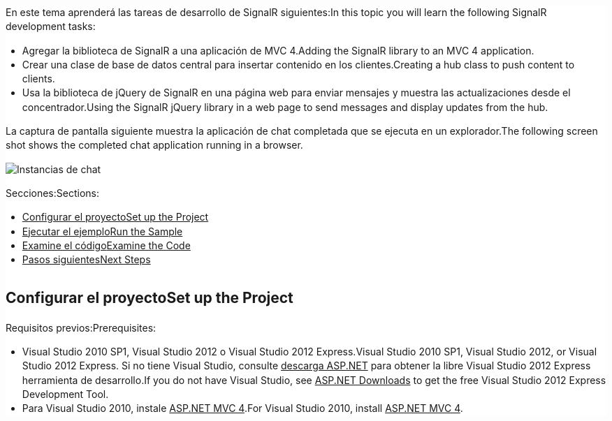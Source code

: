 <span data-ttu-id="10de9-110">En este tema aprenderá las tareas de desarrollo de SignalR siguientes:</span><span class="sxs-lookup"><span data-stu-id="10de9-110">In this topic you will learn the following SignalR development tasks:</span></span>

- <span data-ttu-id="10de9-111">Agregar la biblioteca de SignalR a una aplicación de MVC 4.</span><span class="sxs-lookup"><span data-stu-id="10de9-111">Adding the SignalR library to an MVC 4 application.</span></span>
- <span data-ttu-id="10de9-112">Crear una clase de base de datos central para insertar contenido en los clientes.</span><span class="sxs-lookup"><span data-stu-id="10de9-112">Creating a hub class to push content to clients.</span></span>
- <span data-ttu-id="10de9-113">Usa la biblioteca de jQuery de SignalR en una página web para enviar mensajes y muestra las actualizaciones desde el concentrador.</span><span class="sxs-lookup"><span data-stu-id="10de9-113">Using the SignalR jQuery library in a web page to send messages and display updates from the hub.</span></span>

<span data-ttu-id="10de9-114">La captura de pantalla siguiente muestra la aplicación de chat completada que se ejecuta en un explorador.</span><span class="sxs-lookup"><span data-stu-id="10de9-114">The following screen shot shows the completed chat application running in a browser.</span></span>

![Instancias de chat](tutorial-getting-started-with-signalr-and-mvc-4/_static/image2.png)

<span data-ttu-id="10de9-116">Secciones:</span><span class="sxs-lookup"><span data-stu-id="10de9-116">Sections:</span></span>

- [<span data-ttu-id="10de9-117">Configurar el proyecto</span><span class="sxs-lookup"><span data-stu-id="10de9-117">Set up the Project</span></span>](#setup)
- [<span data-ttu-id="10de9-118">Ejecutar el ejemplo</span><span class="sxs-lookup"><span data-stu-id="10de9-118">Run the Sample</span></span>](#run)
- [<span data-ttu-id="10de9-119">Examine el código</span><span class="sxs-lookup"><span data-stu-id="10de9-119">Examine the Code</span></span>](#code)
- [<span data-ttu-id="10de9-120">Pasos siguientes</span><span class="sxs-lookup"><span data-stu-id="10de9-120">Next Steps</span></span>](#next)

<a id="setup"></a>

## <a name="set-up-the-project"></a><span data-ttu-id="10de9-121">Configurar el proyecto</span><span class="sxs-lookup"><span data-stu-id="10de9-121">Set up the Project</span></span>

<span data-ttu-id="10de9-122">Requisitos previos:</span><span class="sxs-lookup"><span data-stu-id="10de9-122">Prerequisites:</span></span>

- <span data-ttu-id="10de9-123">Visual Studio 2010 SP1, Visual Studio 2012 o Visual Studio 2012 Express.</span><span class="sxs-lookup"><span data-stu-id="10de9-123">Visual Studio 2010 SP1, Visual Studio 2012, or Visual Studio 2012 Express.</span></span> <span data-ttu-id="10de9-124">Si no tiene Visual Studio, consulte [descarga ASP.NET](https://www.asp.net/downloads) para obtener la libre Visual Studio 2012 Express herramienta de desarrollo.</span><span class="sxs-lookup"><span data-stu-id="10de9-124">If you do not have Visual Studio, see [ASP.NET Downloads](https://www.asp.net/downloads) to get the free Visual Studio 2012 Express Development Tool.</span></span>
- <span data-ttu-id="10de9-125">Para Visual Studio 2010, instale [ASP.NET MVC 4](https://www.microsoft.com/en-us/download/details.aspx?id=30683).</span><span class="sxs-lookup"><span data-stu-id="10de9-125">For Visual Studio 2010, install [ASP.NET MVC 4](https://www.microsoft.com/en-us/download/details.aspx?id=30683).</span></span>
